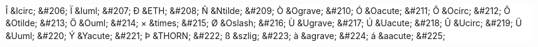 <TD class="key">&Icirc;</TD>
<TD>&amp;Icirc;</TD>
<TD>&amp;#206;</TD>
<TD class="key">&Iuml;</TD>
<TD>&amp;Iuml;</TD>
<TD>&amp;#207;</TD>
<TD class="key">&ETH;</TD>
<TD>&amp;ETH;</TD>
<TD>&amp;#208;</TD>
<TD class="key">&Ntilde;</TD>
<TD>&amp;Ntilde;</TD>
<TD>&amp;#209;</TD></TR>
<TR>
<TD class="key">&Ograve;</TD>
<TD>&amp;Ograve;</TD>
<TD>&amp;#210;</TD>
<TD class="key">&Oacute;</TD>
<TD>&amp;Oacute;</TD>
<TD>&amp;#211;</TD>
<TD class="key">&Ocirc;</TD>
<TD>&amp;Ocirc;</TD>
<TD>&amp;#212;</TD>
<TD class="key">&Otilde;</TD>
<TD>&amp;Otilde;</TD>
<TD>&amp;#213;</TD>
<TD class="key">&Ouml;</TD>
<TD>&amp;Ouml;</TD>
<TD>&amp;#214;</TD></TR>
<TR>
<TD class="key">×</TD>
<TD>&amp;times;</TD>
<TD>&amp;#215;</TD>
<TD class="key">&Oslash;</TD>
<TD>&amp;Oslash;</TD>
<TD>&amp;#216;</TD>
<TD class="key">&Ugrave;</TD>
<TD>&amp;Ugrave;</TD>
<TD>&amp;#217;</TD>
<TD class="key">&Uacute;</TD>
<TD>&amp;Uacute;</TD>
<TD>&amp;#218;</TD>
<TD class="key">&Ucirc;</TD>
<TD>&amp;Ucirc;</TD>
<TD>&amp;#219;</TD></TR>
<TR>
<TD class="key">&Uuml;</TD>
<TD>&amp;Uuml;</TD>
<TD>&amp;#220;</TD>
<TD class="key">&Yacute;</TD>
<TD>&amp;Yacute;</TD>
<TD>&amp;#221;</TD>
<TD class="key">&THORN;</TD>
<TD>&amp;THORN;</TD>
<TD>&amp;#222;</TD>
<TD class="key">&szlig;</TD>
<TD>&amp;szlig;</TD>
<TD>&amp;#223;</TD>
<TD class="key">à</TD>
<TD>&amp;agrave;</TD>
<TD>&amp;#224;</TD></TR>
<TR>
<TD class="key">á</TD>
<TD>&amp;aacute;</TD>
<TD>&amp;#225;</TD>